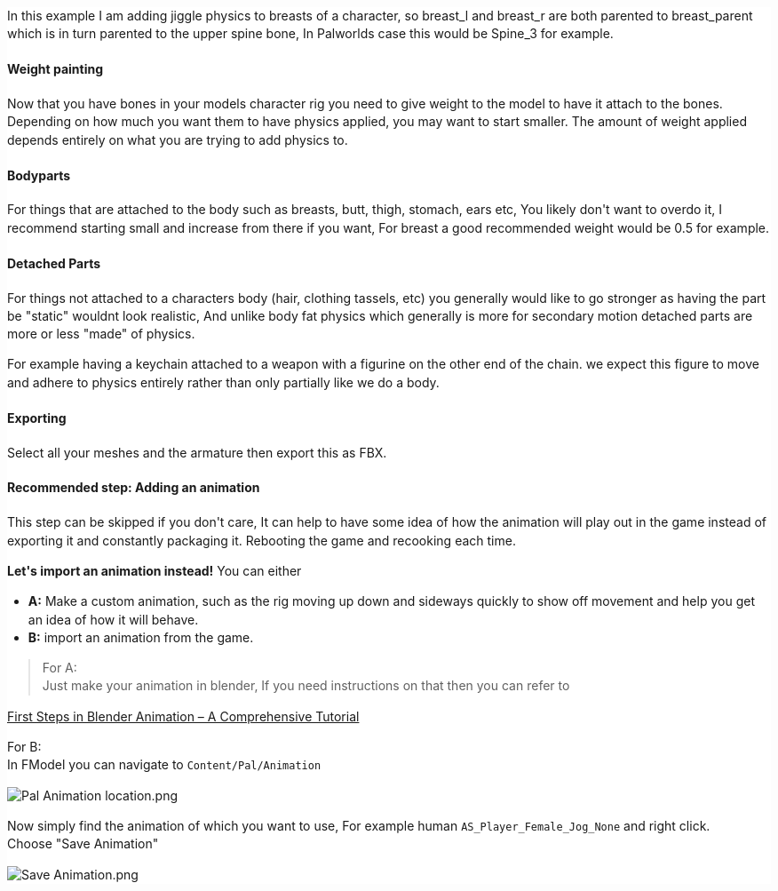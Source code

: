 In this example I am adding jiggle physics to breasts of a character, so breast_l and breast_r are both parented to breast_parent which is in turn parented to the upper spine bone, In Palworlds case this would be Spine_3 for example.

#### Weight painting
Now that you have bones in your models character rig you need to give weight to the model to have it attach to the bones. Depending on how much you want them to have physics applied, you may want to start smaller.
The amount of weight applied depends entirely on what you are trying to add physics to.

#### Bodyparts
For things that are attached to the body such as breasts, butt, thigh, stomach, ears etc, You likely don't want to overdo it, I recommend starting small and increase from there if you want, For breast a good recommended weight would be 0.5 for example.

#### Detached Parts
For things not attached to a characters body (hair, clothing tassels, etc) you generally would like to go stronger as having the part be "static" wouldnt look realistic, And unlike body fat physics which generally is more for secondary motion detached parts are more or less "made" of physics.

For example having a keychain attached to a weapon with a figurine on the other end of the chain. we expect this figure to move and adhere to physics entirely rather than only partially like we do a body.

#### Exporting
Select all your meshes and the armature then export this as FBX.

#### Recommended step: Adding an animation 
This step can be skipped if you don't care, It can help to have some idea of how the animation will play out in the game instead of exporting it and constantly packaging it. Rebooting the game and recooking each time.

**Let's import an animation instead!**
You can either
* **A:** Make a custom animation, such as the rig moving up down and sideways quickly to show off movement and help you get an idea of how it will behave.  
* **B:** import an animation from the game.  

> For A:  
Just make your animation in blender, If you need instructions on that then you can refer to  

[First Steps in Blender Animation – A Comprehensive Tutorial](https://www.youtube.com/watch?v=PGvyBlgXHi8)  

For B:  
In FModel you can navigate to `Content/Pal/Animation`

![Pal Animation location.png](assets/jiggle/fmodel_anim_location.png)  

Now simply find the animation of which you want to use, For example human `AS_Player_Female_Jog_None` and right click.  
Choose "Save Animation"  

![Save Animation.png](assets/jiggle/fmodel_anim_save.png)  
